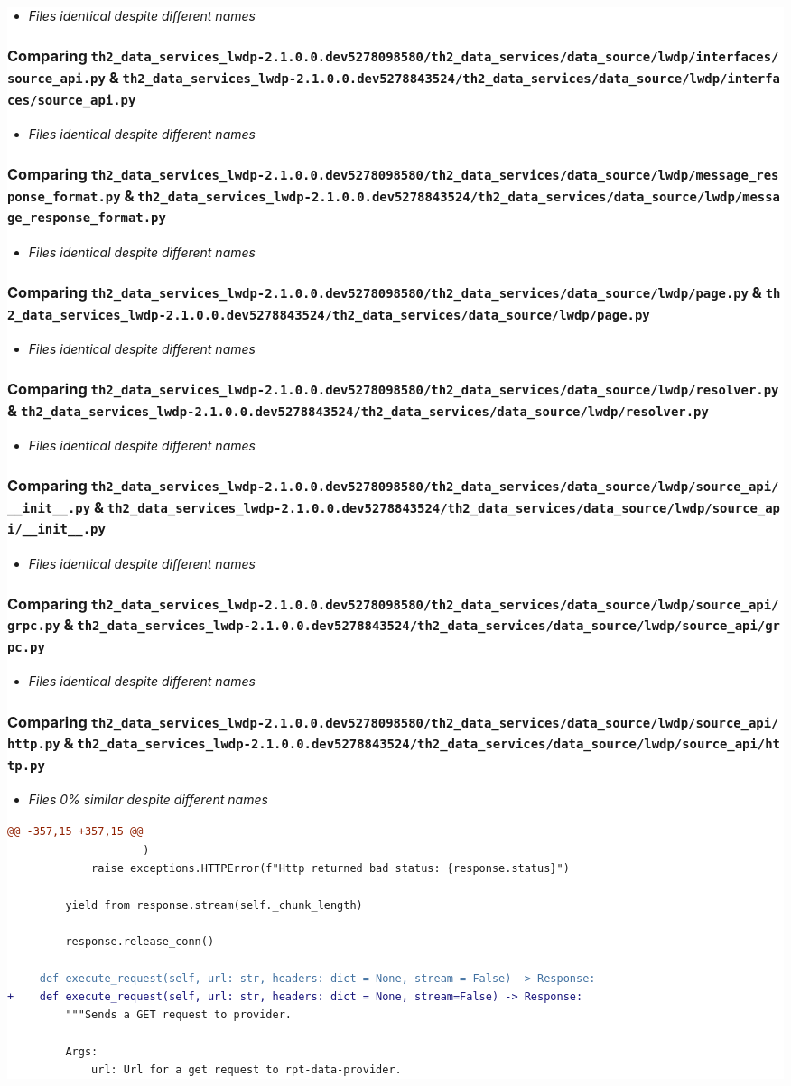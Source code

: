  * *Files identical despite different names*

### Comparing `th2_data_services_lwdp-2.1.0.0.dev5278098580/th2_data_services/data_source/lwdp/interfaces/source_api.py` & `th2_data_services_lwdp-2.1.0.0.dev5278843524/th2_data_services/data_source/lwdp/interfaces/source_api.py`

 * *Files identical despite different names*

### Comparing `th2_data_services_lwdp-2.1.0.0.dev5278098580/th2_data_services/data_source/lwdp/message_response_format.py` & `th2_data_services_lwdp-2.1.0.0.dev5278843524/th2_data_services/data_source/lwdp/message_response_format.py`

 * *Files identical despite different names*

### Comparing `th2_data_services_lwdp-2.1.0.0.dev5278098580/th2_data_services/data_source/lwdp/page.py` & `th2_data_services_lwdp-2.1.0.0.dev5278843524/th2_data_services/data_source/lwdp/page.py`

 * *Files identical despite different names*

### Comparing `th2_data_services_lwdp-2.1.0.0.dev5278098580/th2_data_services/data_source/lwdp/resolver.py` & `th2_data_services_lwdp-2.1.0.0.dev5278843524/th2_data_services/data_source/lwdp/resolver.py`

 * *Files identical despite different names*

### Comparing `th2_data_services_lwdp-2.1.0.0.dev5278098580/th2_data_services/data_source/lwdp/source_api/__init__.py` & `th2_data_services_lwdp-2.1.0.0.dev5278843524/th2_data_services/data_source/lwdp/source_api/__init__.py`

 * *Files identical despite different names*

### Comparing `th2_data_services_lwdp-2.1.0.0.dev5278098580/th2_data_services/data_source/lwdp/source_api/grpc.py` & `th2_data_services_lwdp-2.1.0.0.dev5278843524/th2_data_services/data_source/lwdp/source_api/grpc.py`

 * *Files identical despite different names*

### Comparing `th2_data_services_lwdp-2.1.0.0.dev5278098580/th2_data_services/data_source/lwdp/source_api/http.py` & `th2_data_services_lwdp-2.1.0.0.dev5278843524/th2_data_services/data_source/lwdp/source_api/http.py`

 * *Files 0% similar despite different names*

```diff
@@ -357,15 +357,15 @@
                     )
             raise exceptions.HTTPError(f"Http returned bad status: {response.status}")
 
         yield from response.stream(self._chunk_length)
 
         response.release_conn()
 
-    def execute_request(self, url: str, headers: dict = None, stream = False) -> Response:
+    def execute_request(self, url: str, headers: dict = None, stream=False) -> Response:
         """Sends a GET request to provider.
 
         Args:
             url: Url for a get request to rpt-data-provider.
```